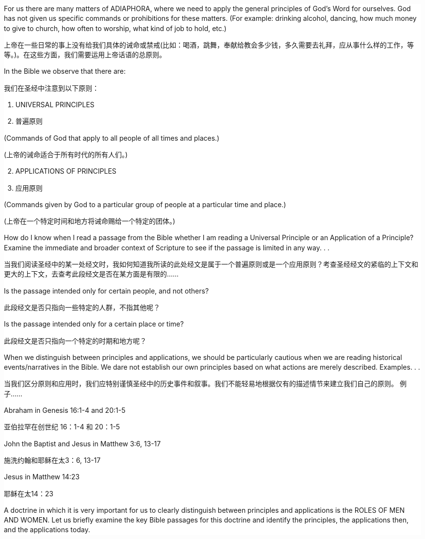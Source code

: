 For us there are many matters of ADIAPHORA, where we need to apply the general principles of God’s Word for ourselves. God has not given us specific commands or prohibitions for these matters. (For example: drinking alcohol, dancing, how much money to give to church, how often to worship, what kind of job to hold, etc.)
 
上帝在一些日常的事上没有给我们具体的诫命或禁戒(比如：喝酒，跳舞，奉献给教会多少钱，多久需要去礼拜，应从事什么样的工作，等等。)。在这些方面，我们需要运用上帝话语的总原则。
 
In the Bible we observe that there are:
 
我们在圣经中注意到以下原则：
 
1. UNIVERSAL PRINCIPLES
 
1. 普遍原则
 
(Commands of God that apply to all people of all times and places.)
 
(上帝的诫命适合于所有时代的所有人们。)
 
2. APPLICATIONS OF PRINCIPLES
 
2. 应用原则
 
(Commands given by God to a particular group of people at a particular time and place.)
 
(上帝在一个特定时间和地方将诫命赐给一个特定的团体。)
 
How do I know when I read a passage from the Bible whether I am reading a Universal Principle or an Application of a Principle? Examine the immediate and broader context of Scripture to see if the passage is limited in any way. . .
 
当我们阅读圣经中的某一处经文时，我如何知道我所读的此处经文是属于一个普遍原则或是一个应用原则？考查圣经经文的紧临的上下文和更大的上下文，去查考此段经文是否在某方面是有限的……
 
Is the passage intended only for certain people, and not others?
 
此段经文是否只指向一些特定的人群，不指其他呢？
 
Is the passage intended only for a certain place or time?
 
此段经文是否只指向一个特定的时期和地方呢？
 
When we distinguish between principles and applications, we should be particularly cautious when we are reading historical events/narratives in the Bible. We dare not establish our own principles based on what actions are merely described. Examples. . .
 
当我们区分原则和应用时，我们应特别谨慎圣经中的历史事件和叙事。我们不能轻易地根据仅有的描述情节来建立我们自己的原则。 例子……
 
Abraham in Genesis 16:1-4 and 20:1-5
 
亚伯拉罕在创世纪 16：1-4 和 20：1-5
 
John the Baptist and Jesus in Matthew 3:6, 13-17
 
施洗约翰和耶稣在太3：6, 13-17
 
Jesus in Matthew 14:23
 
耶稣在太14：23
 
A doctrine in which it is very important for us to clearly distinguish between principles and applications is the ROLES OF MEN AND WOMEN. Let us briefly examine the key Bible passages for this doctrine and identify the principles, the applications then, and the applications today.
 